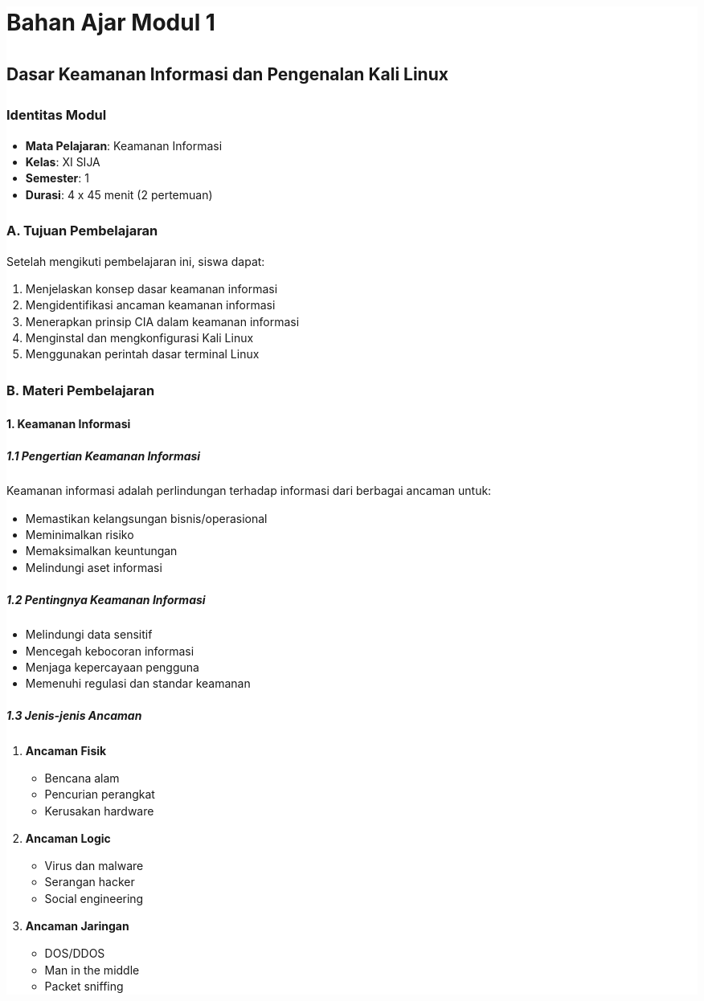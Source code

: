 # Bahan Ajar Modul 1
## Dasar Keamanan Informasi dan Pengenalan Kali Linux

### Identitas Modul
- **Mata Pelajaran**: Keamanan Informasi
- **Kelas**: XI SIJA
- **Semester**: 1
- **Durasi**: 4 x 45 menit (2 pertemuan)

### A. Tujuan Pembelajaran
Setelah mengikuti pembelajaran ini, siswa dapat:
1. Menjelaskan konsep dasar keamanan informasi
2. Mengidentifikasi ancaman keamanan informasi
3. Menerapkan prinsip CIA dalam keamanan informasi
4. Menginstal dan mengkonfigurasi Kali Linux
5. Menggunakan perintah dasar terminal Linux

### B. Materi Pembelajaran

#### 1. Keamanan Informasi
##### 1.1 Pengertian Keamanan Informasi
Keamanan informasi adalah perlindungan terhadap informasi dari berbagai ancaman untuk:
- Memastikan kelangsungan bisnis/operasional
- Meminimalkan risiko
- Memaksimalkan keuntungan
- Melindungi aset informasi

##### 1.2 Pentingnya Keamanan Informasi
- Melindungi data sensitif
- Mencegah kebocoran informasi
- Menjaga kepercayaan pengguna
- Memenuhi regulasi dan standar keamanan

##### 1.3 Jenis-jenis Ancaman
1. **Ancaman Fisik**
   - Bencana alam
   - Pencurian perangkat
   - Kerusakan hardware

2. **Ancaman Logic**
   - Virus dan malware
   - Serangan hacker
   - Social engineering

3. **Ancaman Jaringan**
   - DOS/DDOS
   - Man in the middle
   - Packet sniffing
